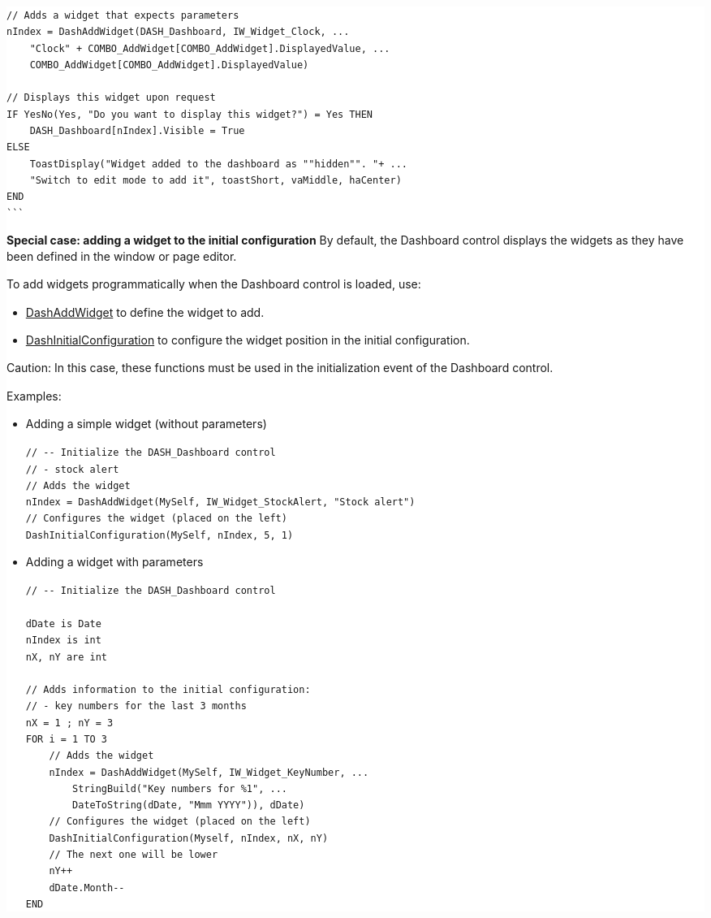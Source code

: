 	// Adds a widget that expects parameters
	nIndex = DashAddWidget(DASH_Dashboard, IW_Widget_Clock, ...
		"Clock" + COMBO_AddWidget[COMBO_AddWidget].DisplayedValue, ...
		COMBO_AddWidget[COMBO_AddWidget].DisplayedValue)
	
	// Displays this widget upon request
	IF YesNo(Yes, "Do you want to display this widget?") = Yes THEN
		DASH_Dashboard[nIndex].Visible = True
	ELSE
	 	ToastDisplay("Widget added to the dashboard as ""hidden"". "+ ...
		"Switch to edit mode to add it", toastShort, vaMiddle, haCenter)
	END
	```



**Special case: adding a widget to the initial configuration**
By default, the Dashboard control displays the widgets as they have been defined in the window or page editor. 

To add widgets programmatically when the Dashboard control is loaded, use: 

- [DashAddWidget](../WDLang1/1000020953.md) to define the widget to add. 

- [DashInitialConfiguration](../WDLang1/1000021043.md) to configure the widget position in the initial configuration. 




Caution: In this case, these functions must be used in the initialization event of the Dashboard control. 

Examples: 

- Adding a simple widget (without parameters)
	
	```wl
	// -- Initialize the DASH_Dashboard control
	// - stock alert
	// Adds the widget
	nIndex = DashAddWidget(MySelf, IW_Widget_StockAlert, "Stock alert")
	// Configures the widget (placed on the left)
	DashInitialConfiguration(MySelf, nIndex, 5, 1)
	```


- Adding a widget with parameters
	
	```wl
	// -- Initialize the DASH_Dashboard control
	
	dDate is Date
	nIndex is int
	nX, nY are int
	
	// Adds information to the initial configuration:
	// - key numbers for the last 3 months
	nX = 1 ; nY = 3
	FOR i = 1 TO 3
		// Adds the widget
		nIndex = DashAddWidget(MySelf, IW_Widget_KeyNumber, ...
			StringBuild("Key numbers for %1", ...
			DateToString(dDate, "Mmm YYYY")), dDate)
		// Configures the widget (placed on the left)
		DashInitialConfiguration(Myself, nIndex, nX, nY)
		// The next one will be lower
		nY++
		dDate.Month--
	END
	```

